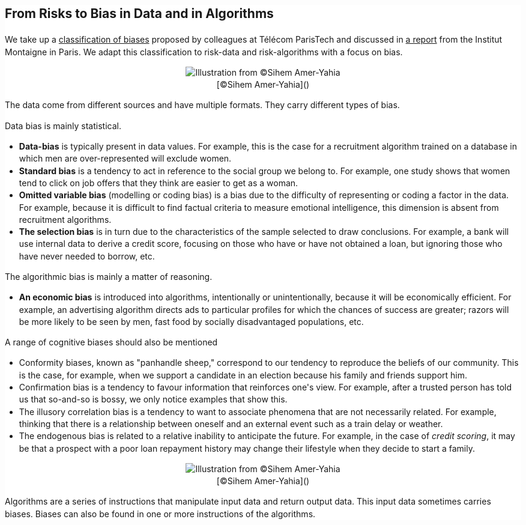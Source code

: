 From Risks to Bias in Data and in Algorithms
--------------------------------------------

We take up a [classification of biases](https://www.telecom-paris.fr/wp-content-EvDsK19/uploads/2019/02/Algorithmes-Biais-discrimination-equite.pdf) proposed by colleagues at Télécom ParisTech and discussed in [a report](https://www.institutmontaigne.org/blog/algorithmes-donnees-et-biais-quelles-politiques-publiques) from the Institut Montaigne in Paris. We adapt this classification to risk-data and risk-algorithms with a focus on bias.

<center><img src="https://storage.googleapis.com/prd-blogs/2020/01/f72b6361-illustrationsbiais2.png" alt="Illustration from ©Sihem Amer-Yahia" width="500"></center>
<center>[©Sihem Amer-Yahia]()</center>

The data come from different sources and have multiple formats. They carry different types of bias.

Data bias is mainly statistical.

*   **Data-bias** is typically present in data values. For example, this is the case for a recruitment algorithm trained on a database in which men are over-represented will exclude women.
*   **Standard bias** is a tendency to act in reference to the social group we belong to. For example, one study shows that women tend to click on job offers that they think are easier to get as a woman.
*   **Omitted variable bias** (modelling or coding bias) is a bias due to the difficulty of representing or coding a factor in the data. For example, because it is difficult to find factual criteria to measure emotional intelligence, this dimension is absent from recruitment algorithms.
*   **The selection bias** is in turn due to the characteristics of the sample selected to draw conclusions. For example, a bank will use internal data to derive a credit score, focusing on those who have or have not obtained a loan, but ignoring those who have never needed to borrow, etc.

The algorithmic bias is mainly a matter of reasoning.

*   **An economic bias** is introduced into algorithms, intentionally or unintentionally, because it will be economically efficient. For example, an advertising algorithm directs ads to particular profiles for which the chances of success are greater; razors will be more likely to be seen by men, fast food by socially disadvantaged populations, etc.

A range of cognitive biases should also be mentioned

*   Conformity biases, known as "panhandle sheep," correspond to our tendency to reproduce the beliefs of our community. This is the case, for example, when we support a candidate in an election because his family and friends support him.       
*   Confirmation bias is a tendency to favour information that reinforces one's view. For example, after a trusted person has told us that so-and-so is bossy, we only notice examples that show this.            
*   The illusory correlation bias is a tendency to want to associate phenomena that are not necessarily related. For example, thinking that there is a relationship between oneself and an external event such as a train delay or weather.
*   The endogenous bias is related to a relative inability to anticipate the future. For example, in the case of _credit scoring_, it may be that a prospect with a poor loan repayment history may change their lifestyle when they decide to start a family.  

<center><img src="https://storage.googleapis.com/prd-blogs/2020/01/f9e2cccb-illustrationsbiais1.png" alt="Illustration from ©Sihem Amer-Yahia" width="500"></center>
<center>[©Sihem Amer-Yahia]()</center>

Algorithms are a series of instructions that manipulate input data and return output data. This input data sometimes carries biases. Biases can also be found in one or more instructions of the algorithms.
